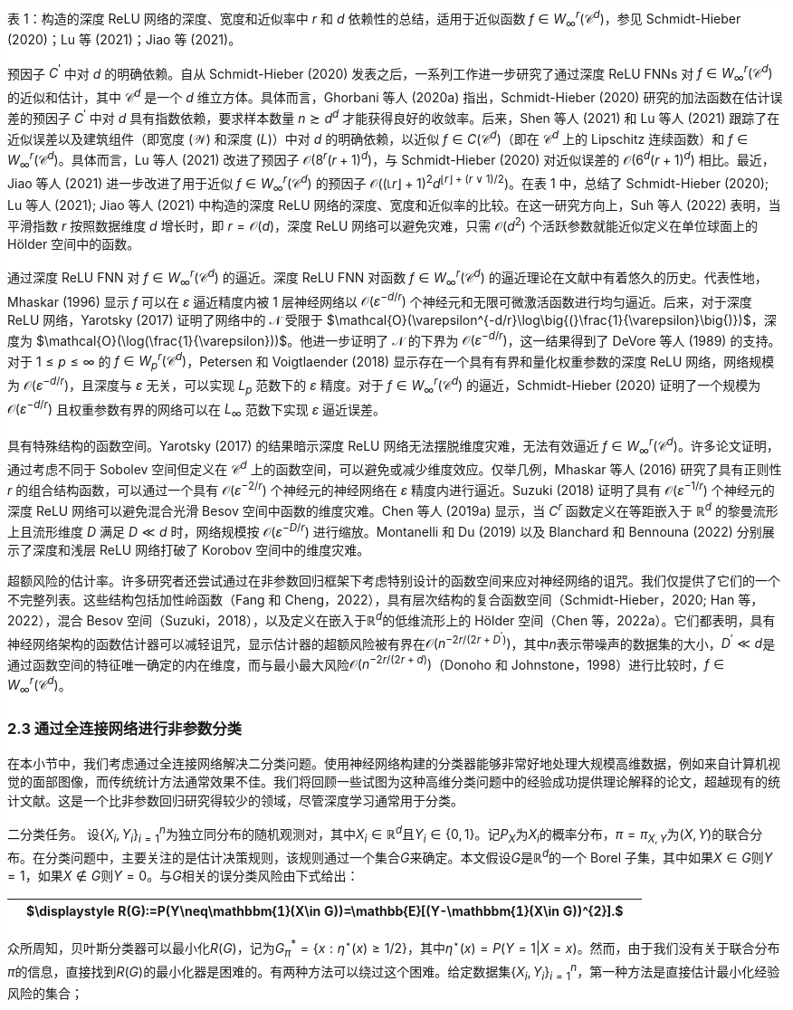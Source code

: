 表 1：构造的深度 ReLU 网络的深度、宽度和近似率中 $r$ 和 $d$ 依赖性的总结，适用于近似函数 $f\in W^{r}_{\infty}(\mathcal{C}^{d})$，参见 Schmidt-Hieber (2020)；Lu 等 (2021)；Jiao 等 (2021)。

预因子 $C^{\prime}$ 中对 $d$ 的明确依赖。自从 Schmidt-Hieber (2020) 发表之后，一系列工作进一步研究了通过深度 ReLU FNNs 对 $f\in W^{r}_{\infty}(\mathcal{C}^{d})$ 的近似和估计，其中 $\mathcal{C}^{d}$ 是一个 $d$ 维立方体。具体而言，Ghorbani 等人 (2020a) 指出，Schmidt-Hieber (2020) 研究的加法函数在估计误差的预因子 $C^{\prime}$ 中对 $d$ 具有指数依赖，要求样本数量 $n\succsim d^{d}$ 才能获得良好的收敛率。后来，Shen 等人 (2021) 和 Lu 等人 (2021) 跟踪了在近似误差以及建筑组件（即宽度 ($\mathcal{W}$) 和深度 ($L$)）中对 $d$ 的明确依赖，以近似 $f\in C(\mathcal{C}^{d})$（即在 $\mathcal{C}^{d}$ 上的 Lipschitz 连续函数）和 $f\in W^{r}_{\infty}(\mathcal{C}^{d})$。具体而言，Lu 等人 (2021) 改进了预因子 $\mathcal{O}(8^{r}(r+1)^{d})$，与 Schmidt-Hieber (2020) 对近似误差的 $\mathcal{O}(6^{d}(r+1)^{d})$ 相比。最近，Jiao 等人 (2021) 进一步改进了用于近似 $f\in W^{r}_{\infty}(\mathcal{C}^{d})$ 的预因子 $\mathcal{O}((\lfloor r\rfloor+1)^{2}d^{\lfloor r\rfloor+(r\vee 1)/2})$。在表 1 中，总结了 Schmidt-Hieber (2020); Lu 等人 (2021); Jiao 等人 (2021) 中构造的深度 ReLU 网络的深度、宽度和近似率的比较。在这一研究方向上，Suh 等人 (2022) 表明，当平滑指数 $r$ 按照数据维度 $d$ 增长时，即 $r=\mathcal{O}(d)$，深度 ReLU 网络可以避免灾难，只需 $\mathcal{O}(d^{2})$ 个活跃参数就能近似定义在单位球面上的 Hölder 空间中的函数。

通过深度 ReLU FNN 对 $f\in W_{\infty}^{r}(\mathcal{C}^{d})$ 的逼近。深度 ReLU FNN 对函数 $f\in W_{\infty}^{r}(\mathcal{C}^{d})$ 的逼近理论在文献中有着悠久的历史。代表性地，Mhaskar (1996) 显示 $f$ 可以在 $\varepsilon$ 逼近精度内被 $1$ 层神经网络以 $\mathcal{O}(\varepsilon^{-d/r})$ 个神经元和无限可微激活函数进行均匀逼近。后来，对于深度 ReLU 网络，Yarotsky (2017) 证明了网络中的 $\mathcal{N}$ 受限于 $\mathcal{O}(\varepsilon^{-d/r}\log\big{(}\frac{1}{\varepsilon}\big{)})$，深度为 $\mathcal{O}(\log(\frac{1}{\varepsilon}))$。他进一步证明了 $\mathcal{N}$ 的下界为 $\mathcal{O}(\varepsilon^{-d/r})$，这一结果得到了 DeVore 等人 (1989) 的支持。对于 $1\leq p\leq\infty$ 的 $f\in W_{p}^{r}(\mathcal{C}^{d})$，Petersen 和 Voigtlaender (2018) 显示存在一个具有有界和量化权重参数的深度 ReLU 网络，网络规模为 $\mathcal{O}(\varepsilon^{-d/r})$，且深度与 $\varepsilon$ 无关，可以实现 $L_{p}$ 范数下的 $\varepsilon$ 精度。对于 $f\in W_{\infty}^{r}(\mathcal{C}^{d})$ 的逼近，Schmidt-Hieber (2020) 证明了一个规模为 $\mathcal{O}(\varepsilon^{-d/r})$ 且权重参数有界的网络可以在 $L_{\infty}$ 范数下实现 $\varepsilon$ 逼近误差。

具有特殊结构的函数空间。Yarotsky (2017) 的结果暗示深度 ReLU 网络无法摆脱维度灾难，无法有效逼近 $f\in W_{\infty}^{r}(\mathcal{C}^{d})$。许多论文证明，通过考虑不同于 Sobolev 空间但定义在 $\mathcal{C}^{d}$ 上的函数空间，可以避免或减少维度效应。仅举几例，Mhaskar 等人 (2016) 研究了具有正则性 $r$ 的组合结构函数，可以通过一个具有 $\mathcal{O}(\varepsilon^{-2/r})$ 个神经元的神经网络在 $\varepsilon$ 精度内进行逼近。Suzuki (2018) 证明了具有 $\mathcal{O}(\varepsilon^{-1/r})$ 个神经元的深度 ReLU 网络可以避免混合光滑 Besov 空间中函数的维度灾难。Chen 等人 (2019a) 显示，当 $C^{r}$ 函数定义在等距嵌入于 $\mathbb{R}^{d}$ 的黎曼流形上且流形维度 $D$ 满足 $D\ll d$ 时，网络规模按 $\mathcal{O}(\varepsilon^{-D/r})$ 进行缩放。Montanelli 和 Du (2019) 以及 Blanchard 和 Bennouna (2022) 分别展示了深度和浅层 ReLU 网络打破了 Korobov 空间中的维度灾难。

超额风险的估计率。许多研究者还尝试通过在非参数回归框架下考虑特别设计的函数空间来应对神经网络的诅咒。我们仅提供了它们的一个不完整列表。这些结构包括加性岭函数（Fang 和 Cheng，2022），具有层次结构的复合函数空间（Schmidt-Hieber，2020; Han 等，2022），混合 Besov 空间（Suzuki，2018），以及定义在嵌入于$\mathbb{R}^{d}$的低维流形上的 Hölder 空间（Chen 等，2022a）。它们都表明，具有神经网络架构的函数估计器可以减轻诅咒，显示估计器的超额风险被有界在$\mathcal{O}(n^{-2r/(2r+D^{\prime})})$，其中$n$表示带噪声的数据集的大小，$D^{\prime}\ll d$是通过函数空间的特征唯一确定的内在维度，而与最小最大风险$\mathcal{O}(n^{-2r/(2r+d)})$（Donoho 和 Johnstone，1998）进行比较时，$f\in W_{\infty}^{r}(\mathcal{C}^{d})$。

### 2.3 通过全连接网络进行非参数分类

在本小节中，我们考虑通过全连接网络解决二分类问题。使用神经网络构建的分类器能够非常好地处理大规模高维数据，例如来自计算机视觉的面部图像，而传统统计方法通常效果不佳。我们将回顾一些试图为这种高维分类问题中的经验成功提供理论解释的论文，超越现有的统计文献。这是一个比非参数回归研究得较少的领域，尽管深度学习通常用于分类。

二分类任务。  设$\{X_{i},Y_{i}\}_{i=1}^{n}$为独立同分布的随机观测对，其中$X_{i}\in\mathbb{R}^{d}$且$Y_{i}\in\{0,1\}$。记$P_{X}$为$X_{i}$的概率分布，$\pi=\pi_{X,Y}$为$(X,Y)$的联合分布。在分类问题中，主要关注的是估计决策规则，该规则通过一个集合$G$来确定。本文假设$G$是$\mathbb{R}^{d}$的一个 Borel 子集，其中如果$X\in G$则$Y=1$，如果$X\notin G$则$Y=0$。与$G$相关的误分类风险由下式给出：

|  | $\displaystyle R(G):=P(Y\neq\mathbbm{1}(X\in G))=\mathbb{E}[(Y-\mathbbm{1}(X\in G))^{2}].$ |  |
| --- | --- | --- |

众所周知，贝叶斯分类器可以最小化$R(G)$，记为$G^{*}_{\pi}=\{x:\eta^{\star}(x)\geq 1/2\}$，其中$\eta^{\star}(x)=P(Y=1|X=x)$。然而，由于我们没有关于联合分布$\pi$的信息，直接找到$R(G)$的最小化器是困难的。有两种方法可以绕过这个困难。给定数据集$\{X_{i},Y_{i}\}_{i=1}^{n}$，第一种方法是直接估计最小化经验风险的集合；
